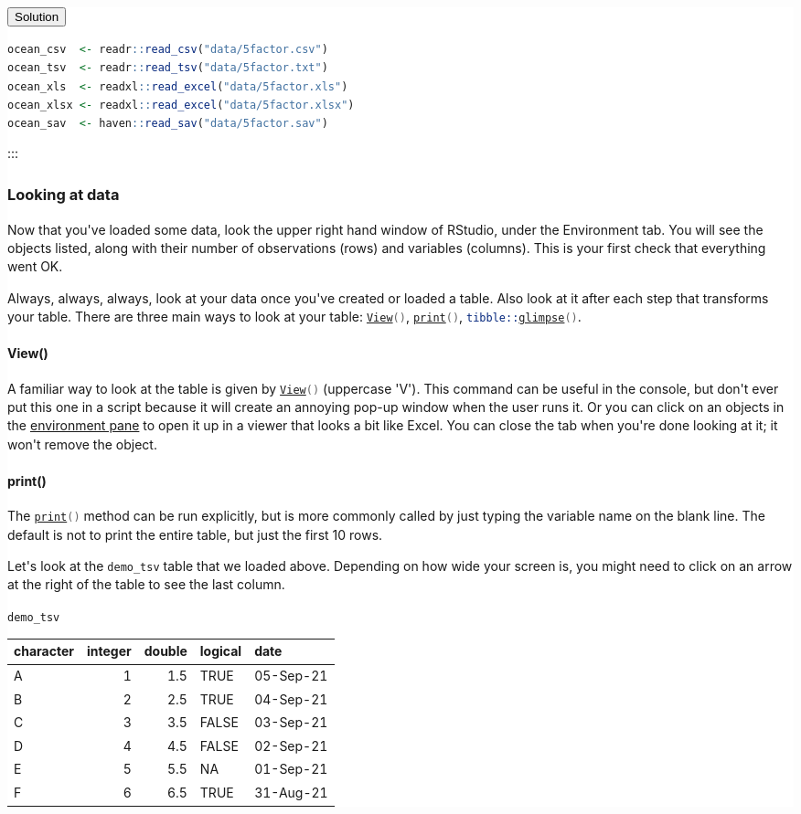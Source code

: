 
<div class='webex-solution'><button>Solution</button>

```r
ocean_csv  <- readr::read_csv("data/5factor.csv")
ocean_tsv  <- readr::read_tsv("data/5factor.txt")
ocean_xls  <- readxl::read_excel("data/5factor.xls")
ocean_xlsx <- readxl::read_excel("data/5factor.xlsx")
ocean_sav  <- haven::read_sav("data/5factor.sav")
```


</div>
:::


### Looking at data

Now that you've loaded some data, look the upper right hand window of RStudio, under the Environment tab. You will see the objects listed, along with their number of observations (rows) and variables (columns). This is your first check that everything went OK.

Always, always, always, look at your data once you've created or loaded a table. Also look at it after each step that transforms your table. There are three main ways to look at your table: <code><span class='fu'><a href='https://rdrr.io/r/utils/View.html'>View</a></span><span class='op'>(</span><span class='op'>)</span></code>, <code><span class='fu'><a href='https://rdrr.io/r/base/print.html'>print</a></span><span class='op'>(</span><span class='op'>)</span></code>, <code><span class='fu'>tibble</span><span class='fu'>::</span><span class='fu'><a href='https://pillar.r-lib.org/reference/glimpse.html'>glimpse</a></span><span class='op'>(</span><span class='op'>)</span></code>. 

#### View() 

A familiar way to look at the table is given by <code><span class='fu'><a href='https://rdrr.io/r/utils/View.html'>View</a></span><span class='op'>(</span><span class='op'>)</span></code> (uppercase 'V'). This command can be useful in the console, but don't ever put this one in a script because it will create an annoying pop-up window when the user runs it. Or you can click on an objects in the  <a class='glossary' target='_blank' title='RStudio is arranged with four window “panes.”' href='https://psyteachr.github.io/glossary/p#panes'>environment pane</a> to open it up in a viewer that looks a bit like Excel. You can close the tab when you're done looking at it; it won't remove the object.

#### print() 

The <code><span class='fu'><a href='https://rdrr.io/r/base/print.html'>print</a></span><span class='op'>(</span><span class='op'>)</span></code> method can be run explicitly, but is more commonly called by just typing the variable name on the blank line. The default is not to print the entire table, but just the first 10 rows. 

Let's look at the `demo_tsv` table that we loaded above. Depending on how wide your screen is, you might need to click on an arrow at the right of the table to see the last column. 


```r
demo_tsv
```

<div class="kable-table">

|character | integer| double|logical |date      |
|:---------|-------:|------:|:-------|:---------|
|A         |       1|    1.5|TRUE    |05-Sep-21 |
|B         |       2|    2.5|TRUE    |04-Sep-21 |
|C         |       3|    3.5|FALSE   |03-Sep-21 |
|D         |       4|    4.5|FALSE   |02-Sep-21 |
|E         |       5|    5.5|NA      |01-Sep-21 |
|F         |       6|    6.5|TRUE    |31-Aug-21 |
